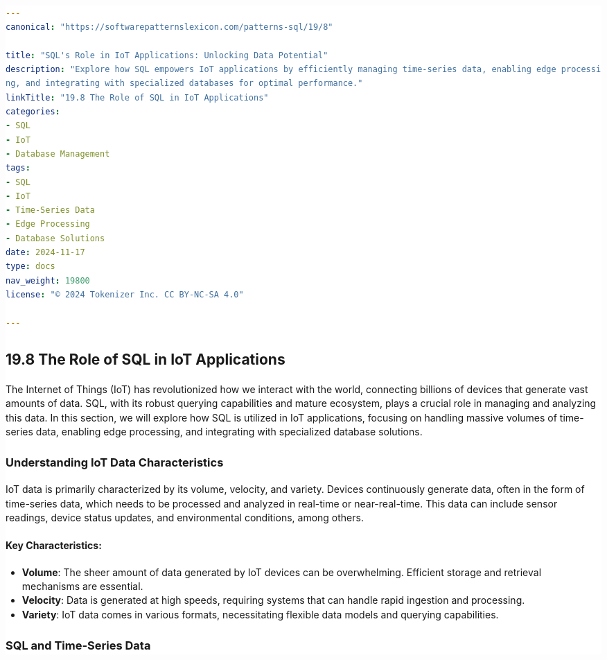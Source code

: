 ```yaml
---
canonical: "https://softwarepatternslexicon.com/patterns-sql/19/8"

title: "SQL's Role in IoT Applications: Unlocking Data Potential"
description: "Explore how SQL empowers IoT applications by efficiently managing time-series data, enabling edge processing, and integrating with specialized databases for optimal performance."
linkTitle: "19.8 The Role of SQL in IoT Applications"
categories:
- SQL
- IoT
- Database Management
tags:
- SQL
- IoT
- Time-Series Data
- Edge Processing
- Database Solutions
date: 2024-11-17
type: docs
nav_weight: 19800
license: "© 2024 Tokenizer Inc. CC BY-NC-SA 4.0"

---
```


## 19.8 The Role of SQL in IoT Applications

The Internet of Things (IoT) has revolutionized how we interact with the world, connecting billions of devices that generate vast amounts of data. SQL, with its robust querying capabilities and mature ecosystem, plays a crucial role in managing and analyzing this data. In this section, we will explore how SQL is utilized in IoT applications, focusing on handling massive volumes of time-series data, enabling edge processing, and integrating with specialized database solutions.

### Understanding IoT Data Characteristics

IoT data is primarily characterized by its volume, velocity, and variety. Devices continuously generate data, often in the form of time-series data, which needs to be processed and analyzed in real-time or near-real-time. This data can include sensor readings, device status updates, and environmental conditions, among others.

#### Key Characteristics:

- **Volume**: The sheer amount of data generated by IoT devices can be overwhelming. Efficient storage and retrieval mechanisms are essential.
- **Velocity**: Data is generated at high speeds, requiring systems that can handle rapid ingestion and processing.
- **Variety**: IoT data comes in various formats, necessitating flexible data models and querying capabilities.

### SQL and Time-Series Data

